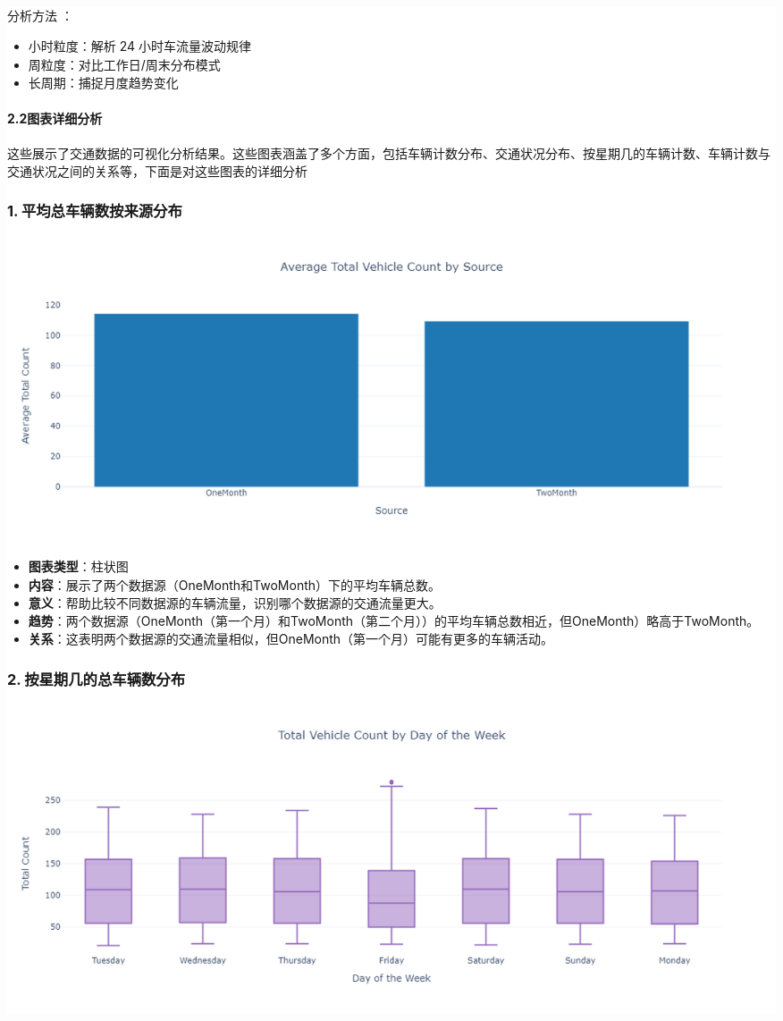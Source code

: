 分析方法 ：

- 小时粒度：解析 24 小时车流量波动规律
- 周粒度：对比工作日/周末分布模式
- 长周期：捕捉月度趋势变化

#### 2.2图表详细分析

这些展示了交通数据的可视化分析结果。这些图表涵盖了多个方面，包括车辆计数分布、交通状况分布、按星期几的车辆计数、车辆计数与交通状况之间的关系等，下面是对这些图表的详细分析

### 1. 平均总车辆数按来源分布

![9](./交通数据分析代码详解.assets/9.png)

- **图表类型**：柱状图
- **内容**：展示了两个数据源（OneMonth和TwoMonth）下的平均车辆总数。
- **意义**：帮助比较不同数据源的车辆流量，识别哪个数据源的交通流量更大。
- **趋势**：两个数据源（OneMonth（第一个月）和TwoMonth（第二个月））的平均车辆总数相近，但OneMonth）略高于TwoMonth。
- **关系**：这表明两个数据源的交通流量相似，但OneMonth（第一个月）可能有更多的车辆活动。

### 2. 按星期几的总车辆数分布

![10](./交通数据分析代码详解.assets/10-1743558386655-3.png)
